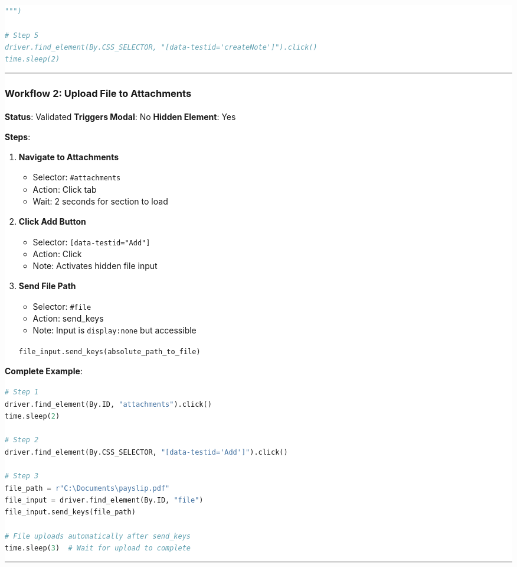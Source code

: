 ```python
""")

# Step 5
driver.find_element(By.CSS_SELECTOR, "[data-testid='createNote']").click()
time.sleep(2)
```

---

### Workflow 2: Upload File to Attachments

**Status**: Validated
**Triggers Modal**: No
**Hidden Element**: Yes

**Steps**:

1. **Navigate to Attachments**
   - Selector: `#attachments`
   - Action: Click tab
   - Wait: 2 seconds for section to load

2. **Click Add Button**
   - Selector: `[data-testid="Add"]`
   - Action: Click
   - Note: Activates hidden file input

3. **Send File Path**
   - Selector: `#file`
   - Action: send_keys
   - Note: Input is `display:none` but accessible
   ```python
   file_input.send_keys(absolute_path_to_file)
   ```

**Complete Example**:
```python
# Step 1
driver.find_element(By.ID, "attachments").click()
time.sleep(2)

# Step 2
driver.find_element(By.CSS_SELECTOR, "[data-testid='Add']").click()

# Step 3
file_path = r"C:\Documents\payslip.pdf"
file_input = driver.find_element(By.ID, "file")
file_input.send_keys(file_path)

# File uploads automatically after send_keys
time.sleep(3)  # Wait for upload to complete
```

---
